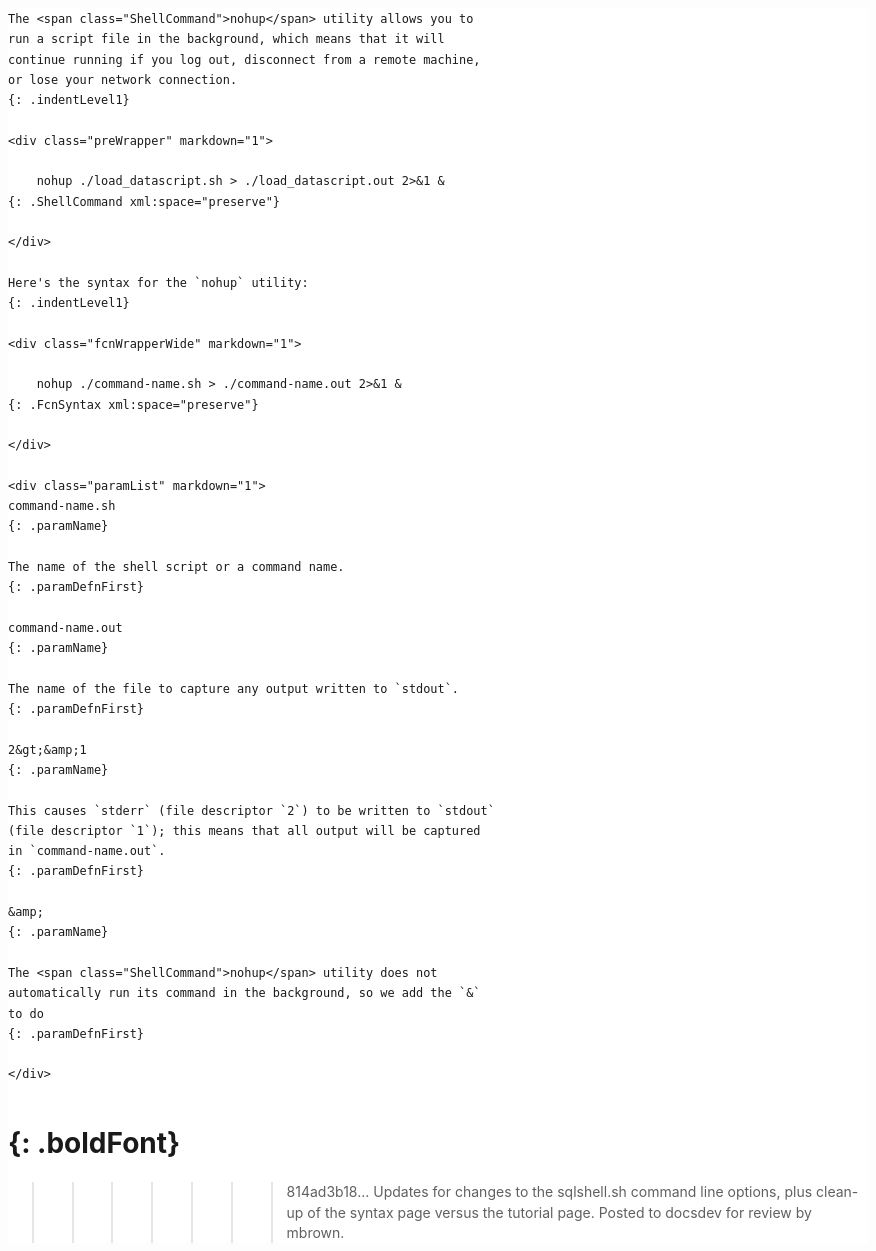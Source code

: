     The <span class="ShellCommand">nohup</span> utility allows you to
    run a script file in the background, which means that it will
    continue running if you log out, disconnect from a remote machine,
    or lose your network connection.
    {: .indentLevel1}

    <div class="preWrapper" markdown="1">

        nohup ./load_datascript.sh > ./load_datascript.out 2>&1 &
    {: .ShellCommand xml:space="preserve"}

    </div>

    Here's the syntax for the `nohup` utility:
    {: .indentLevel1}

    <div class="fcnWrapperWide" markdown="1">

        nohup ./command-name.sh > ./command-name.out 2>&1 &
    {: .FcnSyntax xml:space="preserve"}

    </div>

    <div class="paramList" markdown="1">
    command-name.sh
    {: .paramName}

    The name of the shell script or a command name.
    {: .paramDefnFirst}

    command-name.out
    {: .paramName}

    The name of the file to capture any output written to `stdout`.
    {: .paramDefnFirst}

    2&gt;&amp;1
    {: .paramName}

    This causes `stderr` (file descriptor `2`) to be written to `stdout`
    (file descriptor `1`); this means that all output will be captured
    in `command-name.out`.
    {: .paramDefnFirst}

    &amp;
    {: .paramName}

    The <span class="ShellCommand">nohup</span> utility does not
    automatically run its command in the background, so we add the `&`
    to do
    {: .paramDefnFirst}

    </div>
{: .boldFont}
=======
>>>>>>> 814ad3b18... Updates for changes to the sqlshell.sh command line options, plus clean-up of the syntax page versus the tutorial page. Posted to docsdev for review by mbrown.

</div>
</div>
</section>
